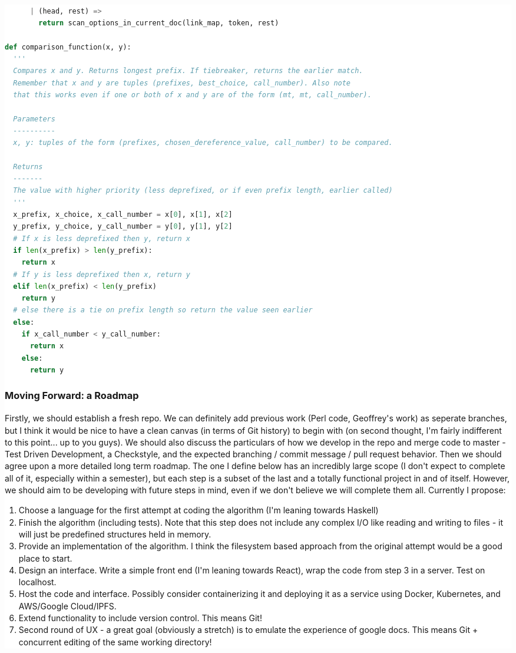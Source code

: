 ```python
      | (head, rest) =>
        return scan_options_in_current_doc(link_map, token, rest)

def comparison_function(x, y):
  '''
  Compares x and y. Returns longest prefix. If tiebreaker, returns the earlier match.
  Remember that x and y are tuples (prefixes, best_choice, call_number). Also note
  that this works even if one or both of x and y are of the form (mt, mt, call_number).

  Parameters
  ----------
  x, y: tuples of the form (prefixes, chosen_dereference_value, call_number) to be compared.

  Returns
  -------
  The value with higher priority (less deprefixed, or if even prefix length, earlier called)
  '''
  x_prefix, x_choice, x_call_number = x[0], x[1], x[2]
  y_prefix, y_choice, y_call_number = y[0], y[1], y[2]
  # If x is less deprefixed then y, return x
  if len(x_prefix) > len(y_prefix):
    return x
  # If y is less deprefixed then x, return y
  elif len(x_prefix) < len(y_prefix)
    return y
  # else there is a tie on prefix length so return the value seen earlier
  else:
    if x_call_number < y_call_number:
      return x
    else:
      return y
```

### Moving Forward: a Roadmap

Firstly, we should establish a fresh repo. We can definitely add previous work (Perl code, Geoffrey's work) as seperate branches, but I think it would be nice to have a clean canvas (in terms of Git history) to begin with (on second thought, I'm fairly indifferent to this point... up to you guys). We should also discuss the particulars of how we develop in the repo and merge code to master - Test Driven Development, a Checkstyle, and the expected branching / commit message / pull request behavior. Then we should agree upon a more detailed long term roadmap. The one I define below has an incredibly large scope (I don't expect to complete all of it, especially within a semester), but each step is a subset of the last and a totally functional project in and of itself. However, we should aim to be developing with future steps in mind, even if we don't believe we will complete them all. Currently I propose:

1. Choose a language for the first attempt at coding the algorithm (I'm leaning towards Haskell)
2. Finish the algorithm (including tests). Note that this step does not include any complex I/O like reading and writing to files - it will just be predefined structures held in memory.
3. Provide an implementation of the algorithm. I think the filesystem based approach from the original attempt would be a good place to start.
4. Design an interface. Write a simple front end (I'm leaning towards React), wrap the code from step 3 in a server. Test on localhost.
5. Host the code and interface. Possibly consider containerizing it and deploying it as a service using Docker, Kubernetes, and AWS/Google Cloud/IPFS.
6. Extend functionality to include version control. This means Git!
7. Second round of UX - a great goal (obviously a stretch) is to emulate the experience of google docs. This means Git + concurrent editing of the same working directory!